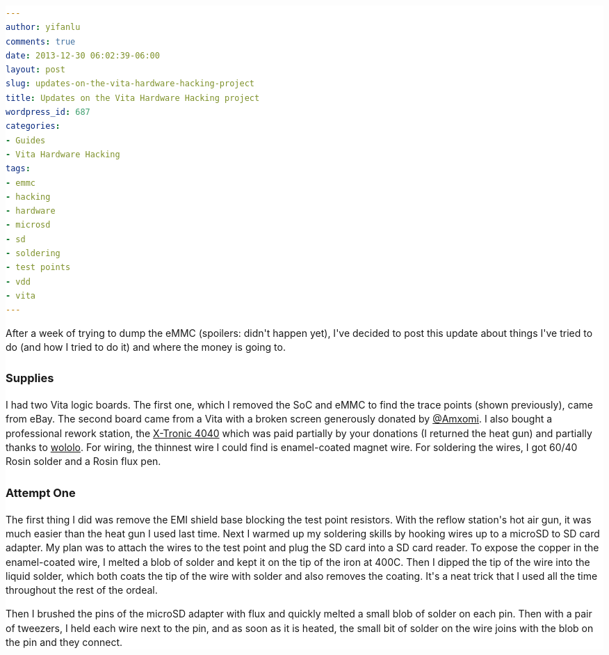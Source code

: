 ```yaml
---
author: yifanlu
comments: true
date: 2013-12-30 06:02:39-06:00
layout: post
slug: updates-on-the-vita-hardware-hacking-project
title: Updates on the Vita Hardware Hacking project
wordpress_id: 687
categories:
- Guides
- Vita Hardware Hacking
tags:
- emmc
- hacking
- hardware
- microsd
- sd
- soldering
- test points
- vdd
- vita
---
```


After a week of trying to dump the eMMC (spoilers: didn't happen yet), I've decided to post this update about things I've tried to do (and how I tried to do it) and where the money is going to.


### Supplies


I had two Vita logic boards. The first one, which I removed the SoC and eMMC to find the trace points (shown previously), came from eBay. The second board came from a Vita with a broken screen generously donated by [@Amxomi](https://twitter.com/Amxomi). I also bought a professional rework station, the [X-Tronic 4040](http://www.amazon.com/dp/B003TC8EQS/) which was paid partially by your donations (I returned the heat gun) and partially thanks to [wololo](http://wololo.net/). For wiring, the thinnest wire I could find is enamel-coated magnet wire. For soldering the wires, I got 60/40 Rosin solder and a Rosin flux pen.


### Attempt One


The first thing I did was remove the EMI shield base blocking the test point resistors. With the reflow station's hot air gun, it was much easier than the heat gun I used last time. Next I warmed up my soldering skills by hooking wires up to a microSD to SD card adapter. My plan was to attach the wires to the test point and plug the SD card into a SD card reader. To expose the copper in the enamel-coated wire, I melted a blob of solder and kept it on the tip of the iron at 400C. Then I dipped the tip of the wire into the liquid solder, which both coats the tip of the wire with solder and also removes the coating. It's a neat trick that I used all the time throughout the rest of the ordeal.

Then I brushed the pins of the microSD adapter with flux and quickly melted a small blob of solder on each pin. Then with a pair of tweezers, I held each wire next to the pin, and as soon as it is heated, the small bit of solder on the wire joins with the blob on the pin and they connect.

